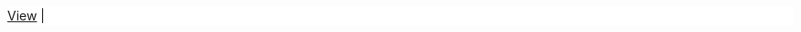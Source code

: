 [View](https://mermaid.live/view#pako:eNqNWutuHLcVfhViC0MJYFvSri6WUNeQVpItwKoFS7HbQn-4M9xZQjPklOSsvTH0I0gCBK5r15YQp25cu4kC9-IkvQBFgQJ5GL1A_Qg9vMxld0k7PwTs7hySh-fyne-c0b1WxGPSWm2dO3ePMqpW0b0ZNSAZmVmd6WFJZs4j-_0WFhT3UiJnQATN5IJmWIy6POUCRH_SWVi5tLGupd2TfXJXVU_7_X7j0ToXMRHVw3a3s7k4p5-nlJHq56VoeXE51j9LEnEWN0_bXF7odrpGNyIUbT7a6qx059v6EeOKrB8m1ZOV9cWV9aXyiU8_s2JcuUubCwtrGzNH8DSjLM5wru8_k-M4piyBz_OLZmFM9nIcNX5KyZCk9W_tubmjo6Nz5w6Y2-aAISQ4V--9d-v67lb3pz0x-7P1NbSwMLuwOLuwbL53ORsSkRAWEfTmxauX77-vVyE0_7__PDr7-Gu0LniEZyRaEwSjrYJFinImQfTp1yBhZRFqO-k98uuCMLBWinZhIZESVAPhk69KSYQ6TnZ3wBmYIKERSEuzMHLSp9PSeyOmMBweIWM8K3j8-bTgDldcIEUzLRJxkKYMa6XR2aN_NFSuV1yjRGARDawiShSRKoS2xoN_TQvvkyznAgR7YGOn7tNJM-wLzGSfi8wefCOHA0q7nXzi2XTAi2SgkOJI5oREA5B78u3ZH_8EzycsXS9a64GuYBK9CoI3EkSRwP57hEkuRloyM-bxi-2mmDF9J5Ajd0lUGO3fvHj4_eQFb3NxqAV3SKb3BW1_eIeDU85zfexHb3NthilThGEbjMfPp2W3WW1W-HQHC-eE49Ogr0BBCZfGCRlTtLzLriAxNWGNrhLmPKVV_c6jqvUOhhCPaF5KPjwNhWEuSI6rHWs71nJb9hLgl5ikOj6OP5sW2hQCNovBwVbPs2cvq5AoE_UDFoH3RugWTlMyQjeJzCHg9JW_-PvklbtYkUQ7bi3r0aSgSrvw9MSTGkWGGRpKxDi7MDBf3rx4fHr2_BjkPcm3S0REclWAwyEk-ynYFZQ98cbv5t0crmNtM6Q8La307M_Tsk5hE0mAQQDIOlJGCBR5izut2TYqs4Fx73s8RSUEFHg1H0Os305L3qISbnbBphBlcMNEFA45H3-khZ4_8Ht5hw-hvjGlA6LUro9pqnGm6czmmnVaJQ-cOGWlf8Nhk3dfS_QZa0oJ2rPJuwdwliSp1vDht750UhquOcOpDgIsJRjAKKoByHMPeGRAEvwBFugTURUOT7IAqqUx2kaZWUU_JFcCYbbHI2pCJgF6oNUOBE95z01rEFhykyRFZZMvPJGzQWVSSIVEmQ9jXj79ygfGUOoUIkOcFngq3ZqS1ymkT4TkSCqSIQ1dGo8dejz1RLG935CANjjPBaYSrtDE4ipBy_tDGvPUuhLcCnimAjiyrQsAkKkYmVqPtCLD0jA-TKmVAWMrwVNEWAIYGesDvgum4EjDrqnT2OpjaprH8A3Ny0i_jGIqI57BDqqBS_PVCYU0LsWSM-efk2noMkJ7NCv9PgbaviC_TvoKlbwHxRyYAQA4Onv9qderXV5oT_bBghrH1ICyQ4cJnwQzwsC3tqTlD1aZR0-9B-xFUOIE5Shpal5Xu3a1dTTADNAJTAK4IfVJLh5_7ycy_A5cj0j0CxSBmQj65ZVAJDpyZtV2BfS-Hx5EBoil0x2CPJcBLlexonjEcEYjOUG2yitdG-UcqL6kEpZI5cz6enpD51SCcAoqaAI3JDIASps2UyG1U7g17dHUFjTfjbo8g4JMGjgsA6X-gzzWe_bAPqQvvVlaMbCbBSDsGOE9_o3Hmv0LcHcGyW8jVw6oNajHQdcd8jcx1oec1k6ArWUYPfidxzuGjhKBUoIFm4zlAKfTvk-q6PTZ_RoHdIc0VDSH65uIC8YHmOnwR118Rxd2-EMDFyrW7T_4SG3Va4gGZJTHV6jCwd1Vl6PqrJITeTRJIIYTLvUFSRWmpCYzMgi4NvSAXFOWFypAMixdQZljJUQGy4-L0Io5-uCppJeyxssmSLZ9LdDeO1qgqwJn0GMDnA_cslGgF3NgDQanYJZxeW-BLGuM6WwnV_jyudkEQesU0T4UZF90NwoGZjEQsgr4fCXD8XzL9MZt5-H6lnb1yAADQ5uQf3waNEtW4XtjRQjbDRSzqtKMlY6xOjNFIZr818etrTuVcX3FME0Qf96gmF6OH-DAwRtTqBLSITS1YPHUK9_sDXqQ3Z48CMDWtaIXwIsKWdysIQhWBtcik61UOlPcD2Fa7Tr5Fo6dCEeYq-bVNzaoKVnXUTI_Fat6O8oGYEy33x8ee3TEElS8QwFIwhSmihRRU7ZQ03aV6xAca9NLNloC7s9JoZnAmoYTHXkWSF69nqqeUNWBi-mw2-WyvMWxBxINd0MQOpACOsG2t66-RXJRt-c_RnAZcQHWg_PDcoY7DgigcT6AQhxij42kYzrZhpqB7GqGLFio0m1wIe3AieBM45eON6JsR-CRvwUgI8YWqJJ1hUgesQAWAd8mdxHg3WGQb4y1MpG7Bg8qD3v3BTfUlxF1B3JQjpGP0iDlxBDkAGdiCncI5dNu5d_LFnhn8-YAKQC9rFojSWbmMrO4rAl-2nLDOf0yImUbOSttAwo9yX0vQMbQFpny0qRadZFvV6FvTDHBnXyU7DpmSaEnUs56aGBwKzDq23ENtM7hcoG_5960Y7tGV1fL-6Bkp6RvsbZeXAZADRT1eAlKK1hBs5jCIrPu1bgZLTz57xSJsrEPoOugZ5MllJEA57FwD7sPJeI9ScTQtKFe1IWYTw3twRWo-frhDTKk1gH-sZmXdmAoTglz84_phmy7IuOO95lJqo-Wb9FUV0eUYEN0X_3FTwdTPbJ9VzlyfBTxQkFRIsF-hcVESKWdSMupznjHVIPUwF3DdU5wjbMvP_UhFJwG_S_0ifhQKwo1JzTC2XaSSc0mrgRYYSlq5olXAhypFIoMcwj2sc2OD0hCZKjA2ZfH066rM3KdK5WCAyOdFM_--paksFArdS6Z9iGghR5g26ZWgC-pMMHrq7QbgCDSja6jcOzeKJTuD8bHA6cTbQ2gucFF7fDNoavb2DRuEMQDO5eZKrq3gUnv666q8S6nmxYaeQNxWiEVIKxFycYME3z3TYgP13kHKwsxpEOL4t-H6KH24WWoawBahRlc-8ZKa2laWjnU1DQnAzzVUKJ4QsBDwstDbuue3A7NtjA1ndQTT4CXL8JwPsCSYtCUNd7WPPtbELx3OeQXnjCJnaJ7mO820E4TQTbwx1tbP1leA9frJkJjqCgy1CdYk64Q8EwNW2MCTRM1AfP4G89UeZvFQGhiTfg3aN9BYKiKl68hhvY1hMYM6vjQUPMbaQZ__g65CjWcK6qKmNRLjG0DI51JQ8lDjb7V0tMT_zrrcp05ma6WwkwnrNVewoopbgdpI3BOCv2iah8DGhiL-cJ5zYWIgI7QYFMZo4EImfII0BfqfO7Lr7rI910SI2WUGwWq_P7Onh1PD-u68OqfrfOtRNC4tQpRQ863MgK9if7auqd3OGiZd_IHrVX4GGNxeNA6YEewJsfsV5xn5TKhX122Vvs4lfCtMDOJDYp1HahECDPvuwumWqudjtmitXqvdbe1emF-7mJ7eWluaW5uZbE9vzy3tHy-NWqtti9dXFxZmlvoXGovdtqdlaWj860PzanzF-fmV0C6szi_3JnrLOgFgEdQxHbsfxmYfzY4-j-XjNpb) |